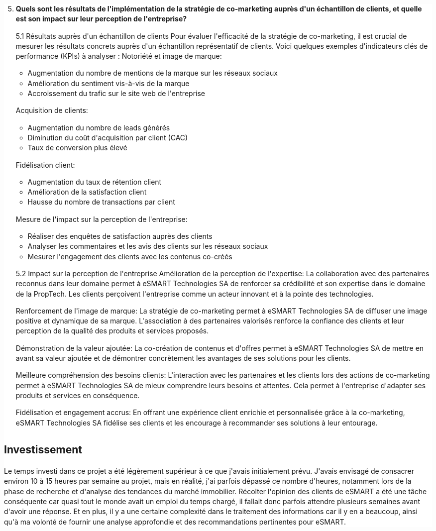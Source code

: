 
5. **Quels sont les résultats de l'implémentation de la stratégie de co-marketing auprès d'un échantillon de clients, et quelle est son impact sur leur perception de l'entreprise?**

   5.1 Résultats auprès d'un échantillon de clients
   Pour évaluer l'efficacité de la stratégie de co-marketing, il est crucial de mesurer les résultats concrets auprès d'un échantillon représentatif de clients. Voici quelques exemples d'indicateurs clés de performance (KPIs) à analyser :
   Notoriété et image de marque:
      - Augmentation du nombre de mentions de la marque sur les réseaux sociaux
      - Amélioration du sentiment vis-à-vis de la marque
      - Accroissement du trafic sur le site web de l'entreprise
   
   Acquisition de clients:
      - Augmentation du nombre de leads générés
      - Diminution du coût d'acquisition par client (CAC)
      - Taux de conversion plus élevé

   Fidélisation client:
      - Augmentation du taux de rétention client
      - Amélioration de la satisfaction client
      - Hausse du nombre de transactions par client
   
   Mesure de l'impact sur la perception de l'entreprise:
      - Réaliser des enquêtes de satisfaction auprès des clients
      - Analyser les commentaires et les avis des clients sur les réseaux sociaux
      - Mesurer l'engagement des clients avec les contenus co-créés

   5.2 Impact sur la perception de l'entreprise
      Amélioration de la perception de l'expertise:
      La collaboration avec des partenaires reconnus dans leur domaine permet à eSMART Technologies SA de renforcer sa crédibilité et son expertise dans le domaine de la PropTech. Les clients perçoivent l'entreprise comme un acteur innovant et à la pointe des technologies.

   Renforcement de l'image de marque:
      La stratégie de co-marketing permet à eSMART Technologies SA de diffuser une image positive et dynamique de sa marque. L'association à des partenaires valorisés renforce la confiance des clients et leur perception de la qualité des produits et services proposés.

   Démonstration de la valeur ajoutée:
      La co-création de contenus et d'offres permet à eSMART Technologies SA de mettre en avant sa valeur ajoutée et de démontrer concrètement les avantages de ses solutions pour les clients.

   Meilleure compréhension des besoins clients:
      L'interaction avec les partenaires et les clients lors des actions de co-marketing permet à eSMART Technologies SA de mieux comprendre leurs besoins et attentes. Cela permet à l'entreprise d'adapter ses produits et services en conséquence.

   Fidélisation et engagement accrus:
      En offrant une expérience client enrichie et personnalisée grâce à la co-marketing, eSMART Technologies SA fidélise ses clients et les encourage à recommander ses solutions à leur entourage.


## Investissement

Le temps investi dans ce projet a été légèrement supérieur à ce que j'avais initialement prévu. J'avais envisagé de consacrer environ 10 à 15 heures par semaine au projet, mais en réalité, j'ai parfois dépassé ce nombre d'heures, notamment lors de la phase de recherche et d'analyse des tendances du marché immobilier. Récolter l'opinion des clients de eSMART a été une tâche conséquente car quasi tout le monde avait un emploi du temps chargé, il fallait donc parfois attendre plusieurs semaines avant d'avoir une réponse. Et en plus, il y a une certaine complexité dans le traitement des informations car il y en a beaucoup, ainsi qu'à ma volonté de fournir une analyse approfondie et des recommandations pertinentes pour eSMART.
